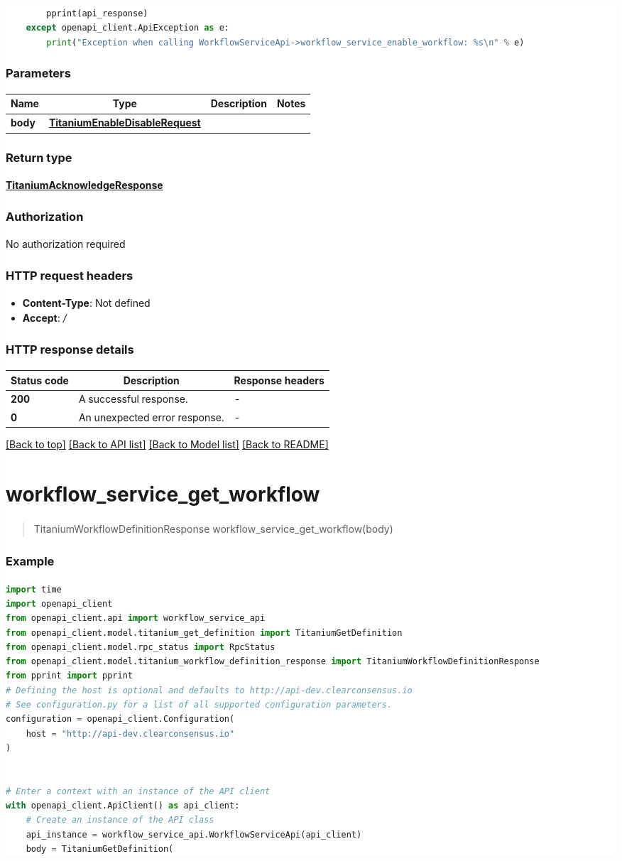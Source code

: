 ```python
        pprint(api_response)
    except openapi_client.ApiException as e:
        print("Exception when calling WorkflowServiceApi->workflow_service_enable_workflow: %s\n" % e)
```


### Parameters

Name | Type | Description  | Notes
------------- | ------------- | ------------- | -------------
 **body** | [**TitaniumEnableDisableRequest**](TitaniumEnableDisableRequest.md)|  |

### Return type

[**TitaniumAcknowledgeResponse**](TitaniumAcknowledgeResponse.md)

### Authorization

No authorization required

### HTTP request headers

 - **Content-Type**: Not defined
 - **Accept**: */*


### HTTP response details

| Status code | Description | Response headers |
|-------------|-------------|------------------|
**200** | A successful response. |  -  |
**0** | An unexpected error response. |  -  |

[[Back to top]](#) [[Back to API list]](../README.md#documentation-for-api-endpoints) [[Back to Model list]](../README.md#documentation-for-models) [[Back to README]](../README.md)

# **workflow_service_get_workflow**
> TitaniumWorkflowDefinitionResponse workflow_service_get_workflow(body)



### Example


```python
import time
import openapi_client
from openapi_client.api import workflow_service_api
from openapi_client.model.titanium_get_definition import TitaniumGetDefinition
from openapi_client.model.rpc_status import RpcStatus
from openapi_client.model.titanium_workflow_definition_response import TitaniumWorkflowDefinitionResponse
from pprint import pprint
# Defining the host is optional and defaults to http://api-dev.clearconsensus.io
# See configuration.py for a list of all supported configuration parameters.
configuration = openapi_client.Configuration(
    host = "http://api-dev.clearconsensus.io"
)


# Enter a context with an instance of the API client
with openapi_client.ApiClient() as api_client:
    # Create an instance of the API class
    api_instance = workflow_service_api.WorkflowServiceApi(api_client)
    body = TitaniumGetDefinition(
```